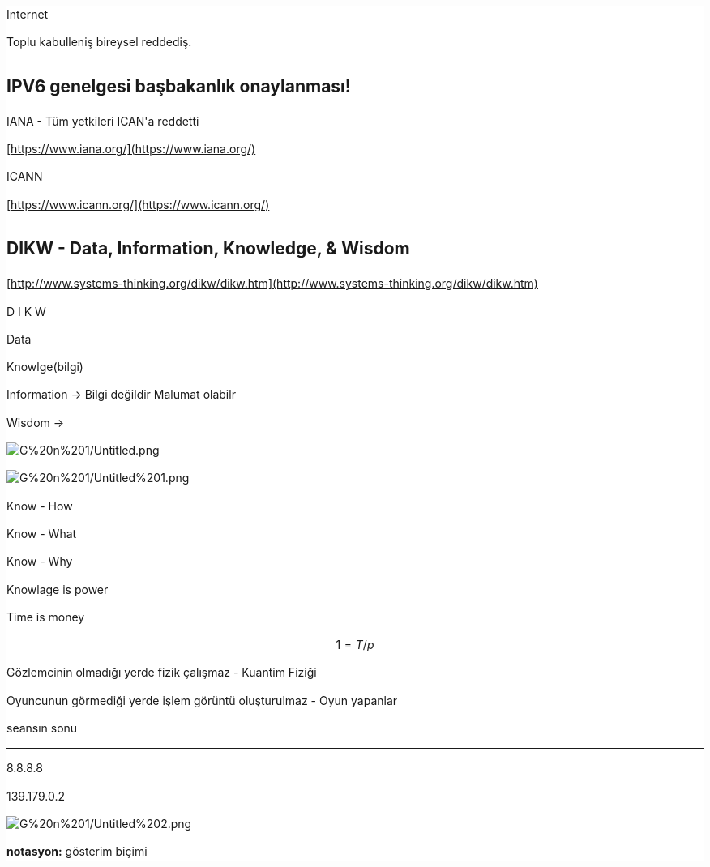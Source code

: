 Internet 

Toplu kabulleniş bireysel reddediş.

## IPV6 genelgesi başbakanlık onaylanması!

IANA - Tüm yetkileri ICAN'a reddetti

[https://www.iana.org/](https://www.iana.org/) 

ICANN

[https://www.icann.org/](https://www.icann.org/)

## DIKW - Data, Information, Knowledge, & Wisdom

[http://www.systems-thinking.org/dikw/dikw.htm](http://www.systems-thinking.org/dikw/dikw.htm)

D I K W

Data

Knowlge(bilgi)

Information → Bilgi değildir Malumat olabilr

Wisdom → 

![G%20n%201/Untitled.png](G%20n%201/Untitled.png)

![G%20n%201/Untitled%201.png](G%20n%201/Untitled%201.png)

Know - How

Know - What

Know - Why

 

Knowlage is power

Time is money

$$1 = T / p$$

Gözlemcinin olmadığı yerde fizik çalışmaz - Kuantim Fiziği 

Oyuncunun görmediği yerde işlem görüntü oluşturulmaz - Oyun yapanlar

seansın sonu

---

8.8.8.8

139.179.0.2

![G%20n%201/Untitled%202.png](G%20n%201/Untitled%202.png)

**notasyon:** gösterim biçimi
